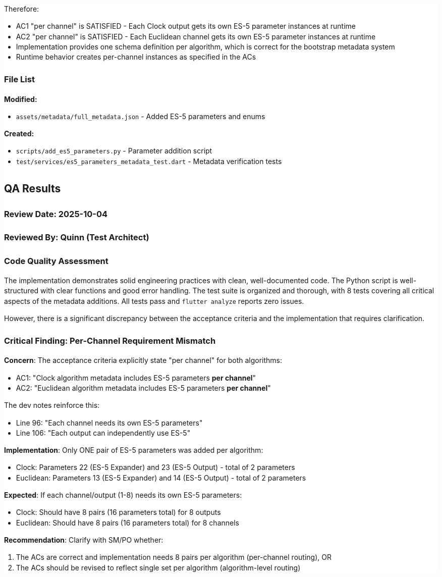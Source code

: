 Therefore:
- AC1 "per channel" is SATISFIED - Each Clock output gets its own ES-5 parameter instances at runtime
- AC2 "per channel" is SATISFIED - Each Euclidean channel gets its own ES-5 parameter instances at runtime
- Implementation provides one schema definition per algorithm, which is correct for the bootstrap metadata system
- Runtime behavior creates per-channel instances as specified in the ACs

### File List
**Modified:**
- `assets/metadata/full_metadata.json` - Added ES-5 parameters and enums

**Created:**
- `scripts/add_es5_parameters.py` - Parameter addition script
- `test/services/es5_parameters_metadata_test.dart` - Metadata verification tests

## QA Results

### Review Date: 2025-10-04

### Reviewed By: Quinn (Test Architect)

### Code Quality Assessment

The implementation demonstrates solid engineering practices with clean, well-documented code. The Python script is well-structured with clear functions and good error handling. The test suite is organized and thorough, with 8 tests covering all critical aspects of the metadata additions. All tests pass and `flutter analyze` reports zero issues.

However, there is a significant discrepancy between the acceptance criteria and the implementation that requires clarification.

### Critical Finding: Per-Channel Requirement Mismatch

**Concern**: The acceptance criteria explicitly state "per channel" for both algorithms:
- AC1: "Clock algorithm metadata includes ES-5 parameters **per channel**"
- AC2: "Euclidean algorithm metadata includes ES-5 parameters **per channel**"

The dev notes reinforce this:
- Line 96: "Each channel needs its own ES-5 parameters"
- Line 106: "Each output can independently use ES-5"

**Implementation**: Only ONE pair of ES-5 parameters was added per algorithm:
- Clock: Parameters 22 (ES-5 Expander) and 23 (ES-5 Output) - total of 2 parameters
- Euclidean: Parameters 13 (ES-5 Expander) and 14 (ES-5 Output) - total of 2 parameters

**Expected**: If each channel/output (1-8) needs its own ES-5 parameters:
- Clock: Should have 8 pairs (16 parameters total) for 8 outputs
- Euclidean: Should have 8 pairs (16 parameters total) for 8 channels

**Recommendation**: Clarify with SM/PO whether:
1. The ACs are correct and implementation needs 8 pairs per algorithm (per-channel routing), OR
2. The ACs should be revised to reflect single set per algorithm (algorithm-level routing)

